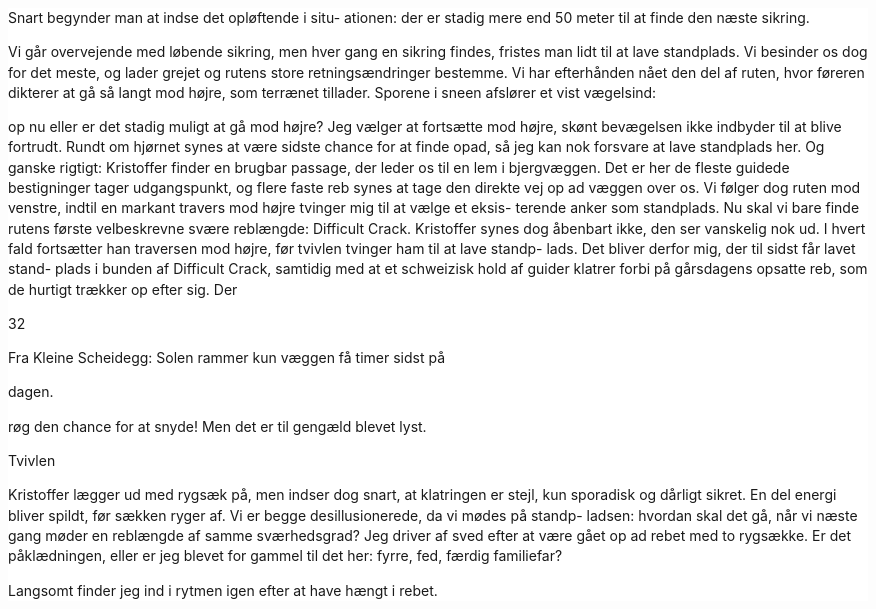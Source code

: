 Snart begynder man at indse det opløftende i situ-
ationen: der er stadig mere end 50 meter til at finde
den næste sikring.

Vi går overvejende med løbende sikring, men hver
gang en sikring findes, fristes man lidt til at lave
standplads. Vi besinder os dog for det meste, og lader
grejet og rutens store retningsændringer bestemme.
Vi har efterhånden nået den del af ruten, hvor føreren
dikterer at gå så langt mod højre, som terrænet
tillader. Sporene i sneen afslører et vist vægelsind:

op nu eller er det stadig muligt at gå mod højre? Jeg
vælger at fortsætte mod højre, skønt bevægelsen ikke
indbyder til at blive fortrudt. Rundt om hjørnet synes
at være sidste chance for at finde opad, så jeg kan
nok forsvare at lave standplads her. Og ganske rigtigt:
Kristoffer finder en brugbar passage, der leder os til
en lem i bjergvæggen. Det er her de fleste guidede
bestigninger tager udgangspunkt, og flere faste reb
synes at tage den direkte vej op ad væggen over os.
Vi følger dog ruten mod venstre, indtil en markant
travers mod højre tvinger mig til at vælge et eksis-
terende anker som standplads. Nu skal vi bare finde
rutens første velbeskrevne svære reblængde: Difficult
Crack. Kristoffer synes dog åbenbart ikke, den ser
vanskelig nok ud. I hvert fald fortsætter han traversen
mod højre, før tvivlen tvinger ham til at lave standp-
lads. Det bliver derfor mig, der til sidst får lavet stand-
plads i bunden af Difficult Crack, samtidig med at et
schweizisk hold af guider klatrer forbi på gårsdagens
opsatte reb, som de hurtigt trækker op efter sig. Der

32

Fra Kleine Scheidegg: Solen rammer kun væggen få timer sidst på

dagen.

røg den chance for at snyde! Men det er til gengæld
blevet lyst.

Tvivlen

Kristoffer lægger ud med rygsæk på, men indser dog
snart, at klatringen er stejl, kun sporadisk og dårligt
sikret. En del energi bliver spildt, før sækken ryger af.
Vi er begge desillusionerede, da vi mødes på standp-
ladsen: hvordan skal det gå, når vi næste gang møder
en reblængde af samme sværhedsgrad? Jeg driver af
sved efter at være gået op ad rebet med to rygsække.
Er det påklædningen, eller er jeg blevet for gammel til
det her: fyrre, fed, færdig familiefar?

Langsomt finder jeg ind i rytmen igen efter at have
hængt i rebet.
